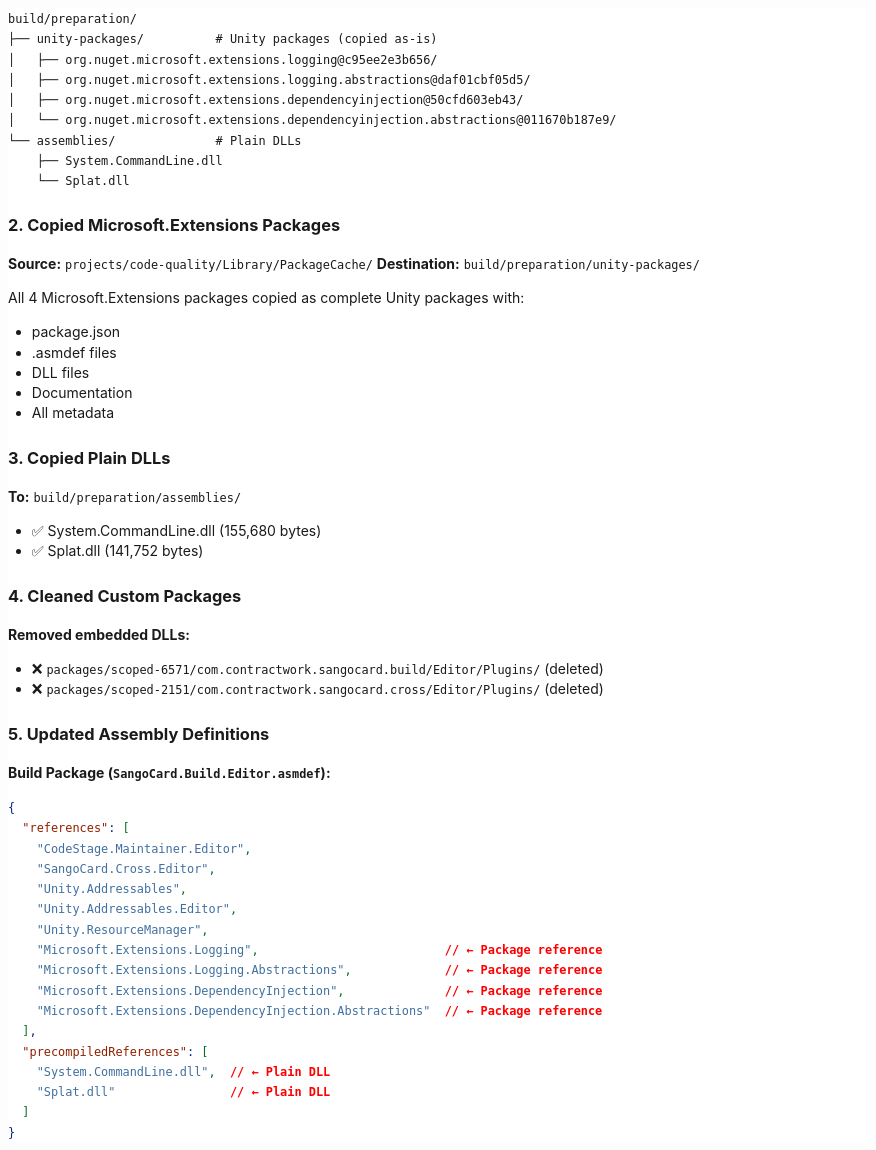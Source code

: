 ```
build/preparation/
├── unity-packages/          # Unity packages (copied as-is)
│   ├── org.nuget.microsoft.extensions.logging@c95ee2e3b656/
│   ├── org.nuget.microsoft.extensions.logging.abstractions@daf01cbf05d5/
│   ├── org.nuget.microsoft.extensions.dependencyinjection@50cfd603eb43/
│   └── org.nuget.microsoft.extensions.dependencyinjection.abstractions@011670b187e9/
└── assemblies/              # Plain DLLs
    ├── System.CommandLine.dll
    └── Splat.dll
```

### 2. Copied Microsoft.Extensions Packages

**Source:** `projects/code-quality/Library/PackageCache/`
**Destination:** `build/preparation/unity-packages/`

All 4 Microsoft.Extensions packages copied as complete Unity packages with:

- package.json
- .asmdef files
- DLL files
- Documentation
- All metadata

### 3. Copied Plain DLLs

**To:** `build/preparation/assemblies/`

- ✅ System.CommandLine.dll (155,680 bytes)
- ✅ Splat.dll (141,752 bytes)

### 4. Cleaned Custom Packages

**Removed embedded DLLs:**

- ❌ `packages/scoped-6571/com.contractwork.sangocard.build/Editor/Plugins/` (deleted)
- ❌ `packages/scoped-2151/com.contractwork.sangocard.cross/Editor/Plugins/` (deleted)

### 5. Updated Assembly Definitions

**Build Package (`SangoCard.Build.Editor.asmdef`):**

```json
{
  "references": [
    "CodeStage.Maintainer.Editor",
    "SangoCard.Cross.Editor",
    "Unity.Addressables",
    "Unity.Addressables.Editor",
    "Unity.ResourceManager",
    "Microsoft.Extensions.Logging",                          // ← Package reference
    "Microsoft.Extensions.Logging.Abstractions",             // ← Package reference
    "Microsoft.Extensions.DependencyInjection",              // ← Package reference
    "Microsoft.Extensions.DependencyInjection.Abstractions"  // ← Package reference
  ],
  "precompiledReferences": [
    "System.CommandLine.dll",  // ← Plain DLL
    "Splat.dll"                // ← Plain DLL
  ]
}
```
